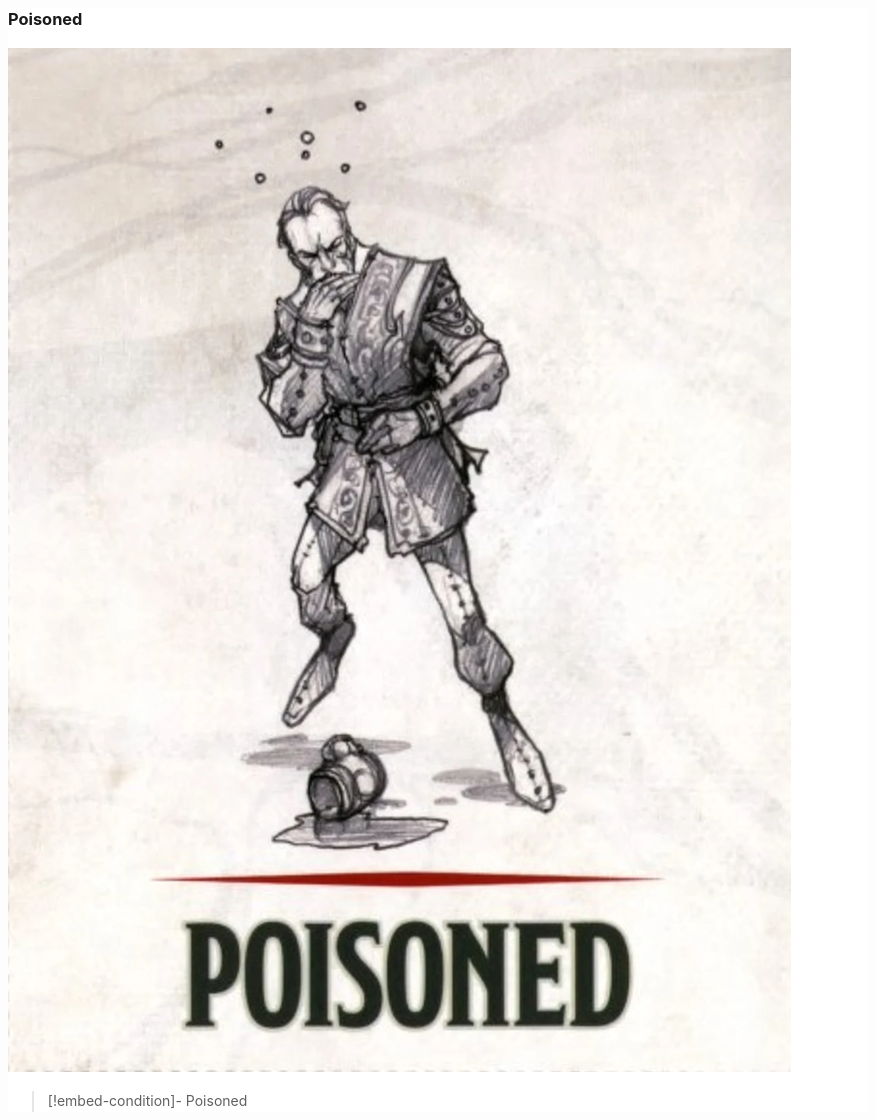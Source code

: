 ### Poisoned
![](z_compendium/decks/img/poisoned.webp#card)
> [!embed-condition]- Poisoned
> ![Poisoned](z_compendium/rules/conditions.md#Poisoned)
